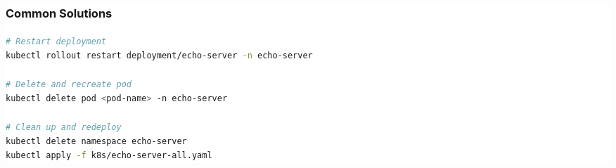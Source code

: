 ### Common Solutions
```bash
# Restart deployment
kubectl rollout restart deployment/echo-server -n echo-server

# Delete and recreate pod
kubectl delete pod <pod-name> -n echo-server

# Clean up and redeploy
kubectl delete namespace echo-server
kubectl apply -f k8s/echo-server-all.yaml
```
